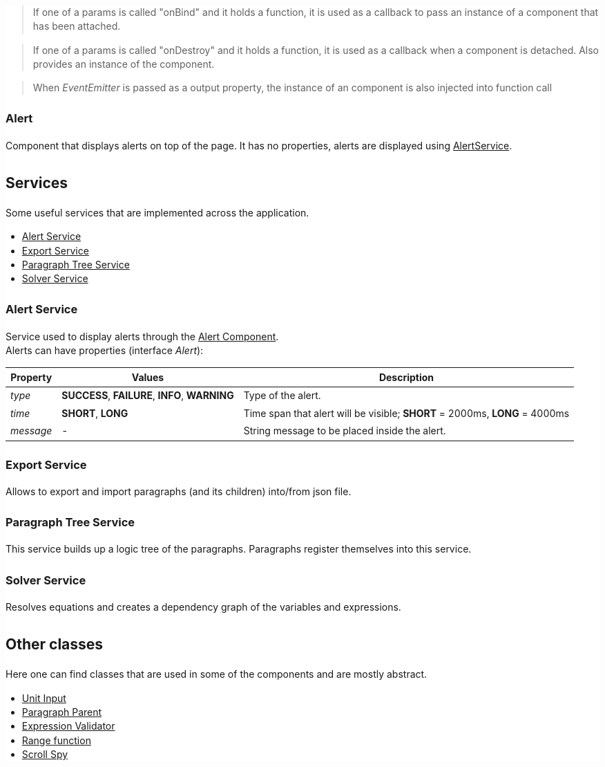 > If one of a params is called "onBind" and it holds a function, it is used as a callback to pass an instance of a component that has been attached. 
  
> If one of a params is called "onDestroy" and it holds a function, it is used as a callback when a component is detached. Also provides an instance of the component.
  
> When *EventEmitter* is passed as a output property, the instance of an component is also injected into function call

### Alert

Component that displays alerts on top of the page. It has no properties, alerts are displayed using [AlertService](#alert-service).

## Services

Some useful services that are implemented across the application.

* [Alert Service](#alert-service)
* [Export Service](#export-service)
* [Paragraph Tree Service](#paragraph-tree-service)
* [Solver Service](#solver-service)

### Alert Service

Service used to display alerts through the [Alert Component](#alert).  
Alerts can have properties (interface *Alert*):

| Property | Values | Description |
| -------- | ------ | ----------- |
| *type* | **SUCCESS**, **FAILURE**, **INFO**, **WARNING** | Type of the alert. |
| *time* | **SHORT**, **LONG** | Time span that alert will be visible; **SHORT** = 2000ms, **LONG** = 4000ms
| *message* | - | String message to be placed inside the alert. |

### Export Service

Allows to export and import paragraphs (and its children) into/from json file.  

### Paragraph Tree Service

This service builds up a logic tree of the paragraphs. Paragraphs register themselves into this service.

### Solver Service

Resolves equations and creates a dependency graph of the variables and expressions.

## Other classes

Here one can find classes that are used in some of the components and are mostly abstract.

* [Unit Input](#unit-input)
* [Paragraph Parent](#paragraph-parent)
* [Expression Validator](#expression-validator)
* [Range function](#range-function)
* [Scroll Spy](#scroll-spy)
